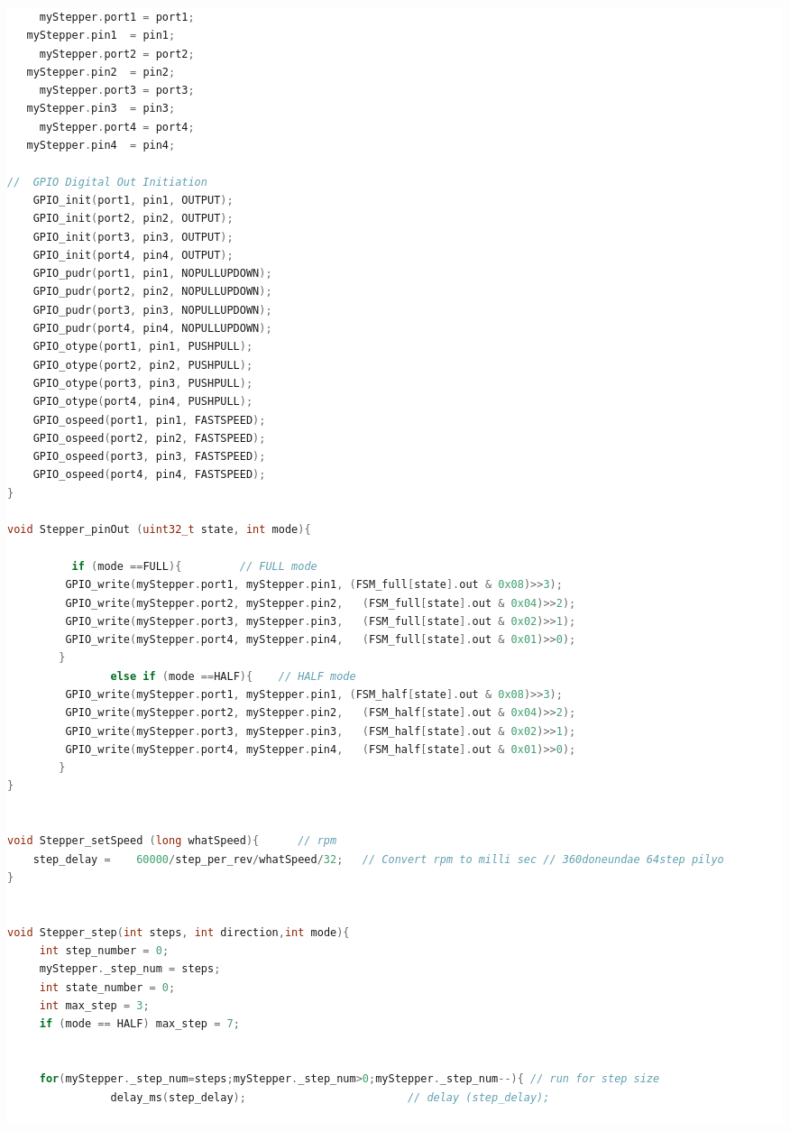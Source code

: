 ```c
	 myStepper.port1 = port1;
   myStepper.pin1  = pin1;
	 myStepper.port2 = port2;
   myStepper.pin2  = pin2;
	 myStepper.port3 = port3;
   myStepper.pin3  = pin3;
	 myStepper.port4 = port4;
   myStepper.pin4  = pin4;
	
//  GPIO Digital Out Initiation
	GPIO_init(port1, pin1, OUTPUT);
	GPIO_init(port2, pin2, OUTPUT);
	GPIO_init(port3, pin3, OUTPUT);
	GPIO_init(port4, pin4, OUTPUT);  
	GPIO_pudr(port1, pin1, NOPULLUPDOWN);
	GPIO_pudr(port2, pin2, NOPULLUPDOWN);
	GPIO_pudr(port3, pin3, NOPULLUPDOWN);
	GPIO_pudr(port4, pin4, NOPULLUPDOWN);
	GPIO_otype(port1, pin1, PUSHPULL);
	GPIO_otype(port2, pin2, PUSHPULL);
	GPIO_otype(port3, pin3, PUSHPULL);
	GPIO_otype(port4, pin4, PUSHPULL);
	GPIO_ospeed(port1, pin1, FASTSPEED);
	GPIO_ospeed(port2, pin2, FASTSPEED);
	GPIO_ospeed(port3, pin3, FASTSPEED);
	GPIO_ospeed(port4, pin4, FASTSPEED);
}

void Stepper_pinOut (uint32_t state, int mode){
	
	      if (mode ==FULL){         // FULL mode
         GPIO_write(myStepper.port1, myStepper.pin1, (FSM_full[state].out & 0x08)>>3);
         GPIO_write(myStepper.port2, myStepper.pin2,   (FSM_full[state].out & 0x04)>>2);
         GPIO_write(myStepper.port3, myStepper.pin3,   (FSM_full[state].out & 0x02)>>1);
         GPIO_write(myStepper.port4, myStepper.pin4,   (FSM_full[state].out & 0x01)>>0);
        }    
				else if (mode ==HALF){    // HALF mode
         GPIO_write(myStepper.port1, myStepper.pin1, (FSM_half[state].out & 0x08)>>3);
         GPIO_write(myStepper.port2, myStepper.pin2,   (FSM_half[state].out & 0x04)>>2);
         GPIO_write(myStepper.port3, myStepper.pin3,   (FSM_half[state].out & 0x02)>>1);
         GPIO_write(myStepper.port4, myStepper.pin4,   (FSM_half[state].out & 0x01)>>0);      
        }
}


void Stepper_setSpeed (long whatSpeed){      // rpm	
	step_delay = 	60000/step_per_rev/whatSpeed/32;   // Convert rpm to milli sec // 360doneundae 64step pilyo
}


void Stepper_step(int steps, int direction,int mode){
	 int step_number = 0;
	 myStepper._step_num = steps;
	 int state_number = 0;
	 int max_step = 3;
	 if (mode == HALF) max_step = 7; 
	 
	
	 for(myStepper._step_num=steps;myStepper._step_num>0;myStepper._step_num--){ // run for step size
				delay_ms(step_delay);                         // delay (step_delay); 
				
```
